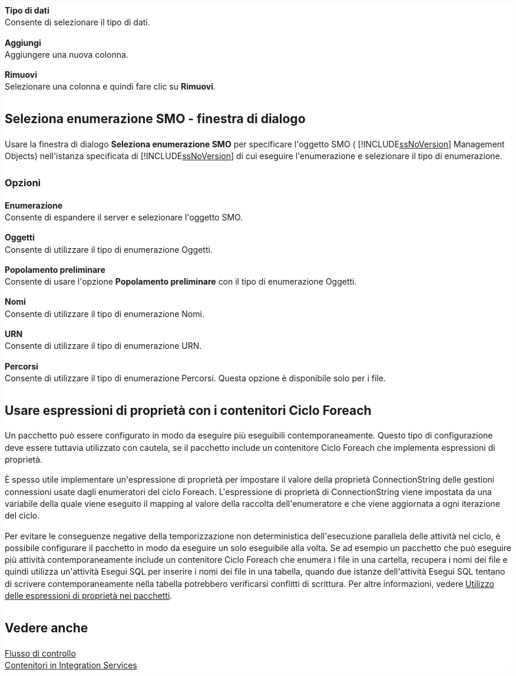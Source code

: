  **Tipo di dati**  
 Consente di selezionare il tipo di dati.  
  
 **Aggiungi**  
 Aggiungere una nuova colonna.  
  
 **Rimuovi**  
 Selezionare una colonna e quindi fare clic su **Rimuovi**.  
 
 ## <a name="select-smo-enumeration-dialog-box"></a>Seleziona enumerazione SMO - finestra di dialogo
Usare la finestra di dialogo **Seleziona enumerazione SMO** per specificare l'oggetto SMO ( [!INCLUDE[ssNoVersion](../../includes/ssnoversion-md.md)] Management Objects) nell'istanza specificata di [!INCLUDE[ssNoVersion](../../includes/ssnoversion-md.md)] di cui eseguire l'enumerazione e selezionare il tipo di enumerazione.  
  
### <a name="options"></a>Opzioni  
 **Enumerazione**  
 Consente di espandere il server e selezionare l'oggetto SMO.  
  
 **Oggetti**  
 Consente di utilizzare il tipo di enumerazione Oggetti.  
  
 **Popolamento preliminare**  
 Consente di usare l'opzione **Popolamento preliminare** con il tipo di enumerazione Oggetti.  
  
 **Nomi**  
 Consente di utilizzare il tipo di enumerazione Nomi.  
  
 **URN**  
 Consente di utilizzare il tipo di enumerazione URN.  
  
 **Percorsi**  
 Consente di utilizzare il tipo di enumerazione Percorsi. Questa opzione è disponibile solo per i file.  

## <a name="use-property-expressions-with-foreach-loop-containers"></a>Usare espressioni di proprietà con i contenitori Ciclo Foreach  
 Un pacchetto può essere configurato in modo da eseguire più eseguibili contemporaneamente. Questo tipo di configurazione deve essere tuttavia utilizzato con cautela, se il pacchetto include un contenitore Ciclo Foreach che implementa espressioni di proprietà.  
  
 È spesso utile implementare un'espressione di proprietà per impostare il valore della proprietà ConnectionString delle gestioni connessioni usate dagli enumeratori del ciclo Foreach. L'espressione di proprietà di ConnectionString viene impostata da una variabile della quale viene eseguito il mapping al valore della raccolta dell'enumeratore e che viene aggiornata a ogni iterazione del ciclo.  
  
 Per evitare le conseguenze negative della temporizzazione non deterministica dell'esecuzione parallela delle attività nel ciclo, è possibile configurare il pacchetto in modo da eseguire un solo eseguibile alla volta. Se ad esempio un pacchetto che può eseguire più attività contemporaneamente include un contenitore Ciclo Foreach che enumera i file in una cartella, recupera i nomi dei file e quindi utilizza un'attività Esegui SQL per inserire i nomi dei file in una tabella, quando due istanze dell'attività Esegui SQL tentano di scrivere contemporaneamente nella tabella potrebbero verificarsi conflitti di scrittura. Per altre informazioni, vedere [Utilizzo delle espressioni di proprietà nei pacchetti](../../integration-services/expressions/use-property-expressions-in-packages.md).  

## <a name="see-also"></a>Vedere anche  
 [Flusso di controllo](../../integration-services/control-flow/control-flow.md)   
 [Contenitori in Integration Services](../../integration-services/control-flow/integration-services-containers.md)  
  
  
